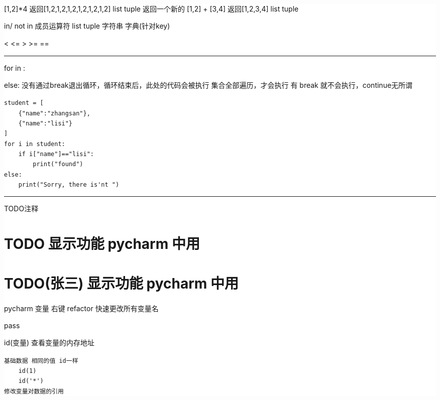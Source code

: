 
[1,2]*4 返回[1,2,1,2,1,2,1,2,1,2,1,2]
    list
    tuple
    返回一个新的
[1,2] + [3,4] 返回[1,2,3,4]
    list
    tuple

in/ not in  成员运算符
    list
    tuple
    字符串
    字典(针对key)

< <= > >= ==
    

---
for in :

else:
    没有通过break退出循环，循环结束后，此处的代码会被执行
    集合全部遍历，才会执行
    有 break 就不会执行，continue无所谓

    student = [
        {"name":"zhangsan"},
        {"name":"lisi"}
    ]
    for i in student:
        if i["name"]=="lisi":
            print("found")
    else:
        print("Sorry, there is'nt ")

---


TODO注释
# TODO 显示功能     pycharm 中用
# TODO(张三) 显示功能     pycharm 中用

pycharm  变量 右键 refactor 快速更改所有变量名

pass

id(变量)
    查看变量的内存地址
    
    基础数据 相同的值 id一样
        id(1)
        id('*')
    修改变量对数据的引用

